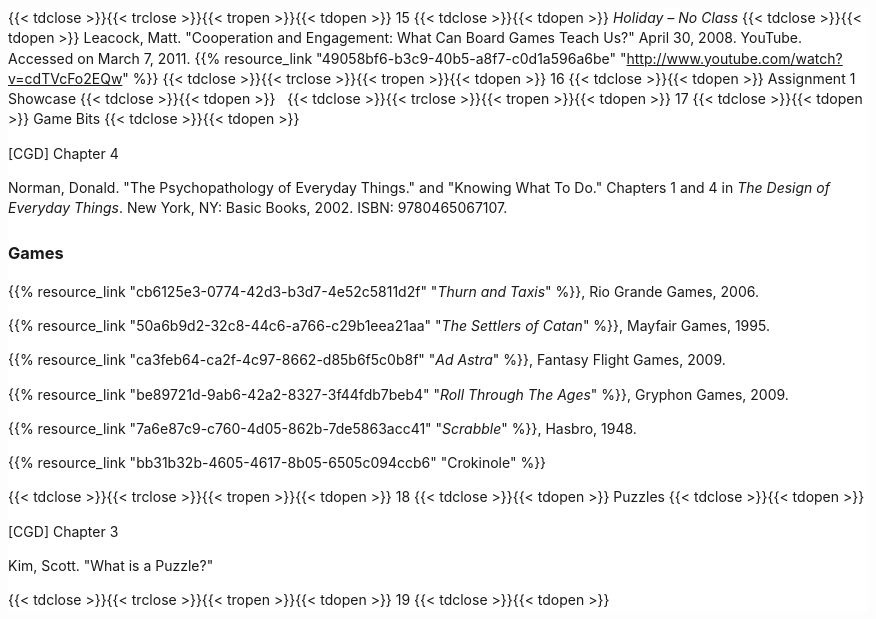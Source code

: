 {{< tdclose >}}{{< trclose >}}{{< tropen >}}{{< tdopen >}}
15
{{< tdclose >}}{{< tdopen >}}
*Holiday – No Class*
{{< tdclose >}}{{< tdopen >}}
Leacock, Matt. "Cooperation and Engagement: What Can Board Games Teach Us?" April 30, 2008. YouTube. Accessed on March 7, 2011. {{% resource_link "49058bf6-b3c9-40b5-a8f7-c0d1a596a6be" "http://www.youtube.com/watch?v=cdTVcFo2EQw" %}}
{{< tdclose >}}{{< trclose >}}{{< tropen >}}{{< tdopen >}}
16
{{< tdclose >}}{{< tdopen >}}
Assignment 1 Showcase
{{< tdclose >}}{{< tdopen >}}
 
{{< tdclose >}}{{< trclose >}}{{< tropen >}}{{< tdopen >}}
17
{{< tdclose >}}{{< tdopen >}}
Game Bits
{{< tdclose >}}{{< tdopen >}}

\[CGD\] Chapter 4

Norman, Donald. "The Psychopathology of Everyday Things." and "Knowing What To Do." Chapters 1 and 4 in *The Design of Everyday Things*. New York, NY: Basic Books, 2002. ISBN: 9780465067107.

### Games

{{% resource_link "cb6125e3-0774-42d3-b3d7-4e52c5811d2f" "*Thurn and Taxis*" %}}, Rio Grande Games, 2006.

{{% resource_link "50a6b9d2-32c8-44c6-a766-c29b1eea21aa" "*The Settlers of Catan*" %}}, Mayfair Games, 1995.

{{% resource_link "ca3feb64-ca2f-4c97-8662-d85b6f5c0b8f" "*Ad Astra*" %}}, Fantasy Flight Games, 2009.

{{% resource_link "be89721d-9ab6-42a2-8327-3f44fdb7beb4" "*Roll Through The Ages*" %}}, Gryphon Games, 2009.

{{% resource_link "7a6e87c9-c760-4d05-862b-7de5863acc41" "*Scrabble*" %}}, Hasbro, 1948.

{{% resource_link "bb31b32b-4605-4617-8b05-6505c094ccb6" "Crokinole" %}}

{{< tdclose >}}{{< trclose >}}{{< tropen >}}{{< tdopen >}}
18
{{< tdclose >}}{{< tdopen >}}
Puzzles
{{< tdclose >}}{{< tdopen >}}

\[CGD\] Chapter 3

Kim, Scott. "What is a Puzzle?"

{{< tdclose >}}{{< trclose >}}{{< tropen >}}{{< tdopen >}}
19
{{< tdclose >}}{{< tdopen >}}
